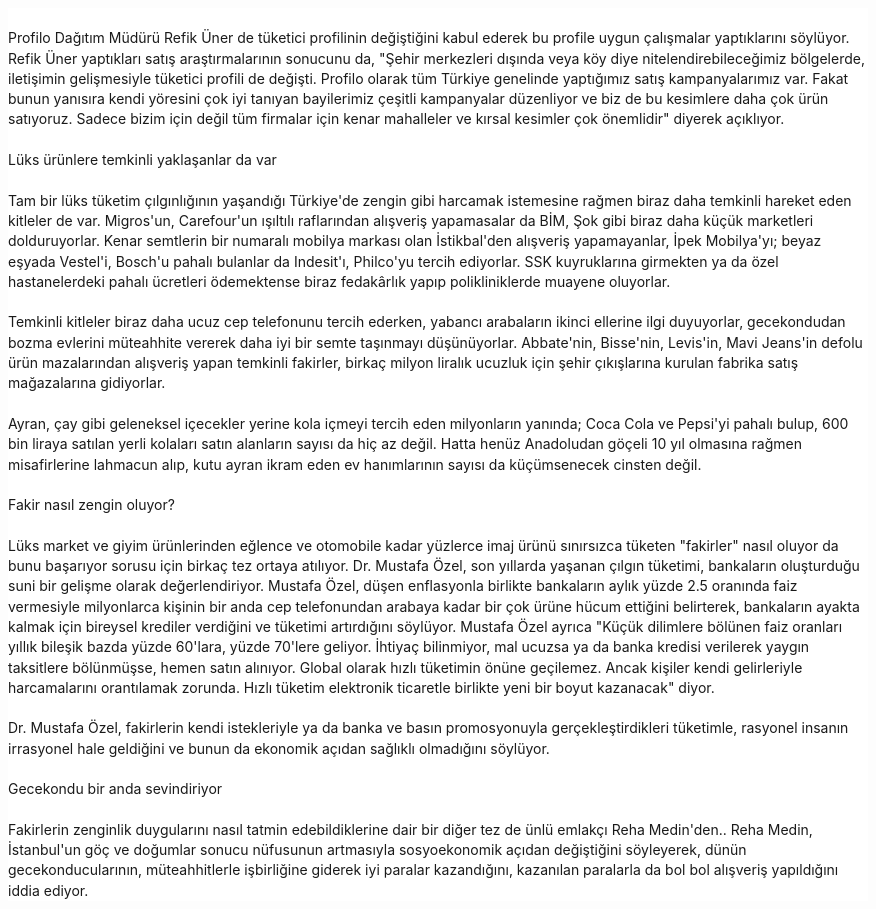    <br/>
   Profilo Dağıtım Müdürü Refik Üner de tüketici profilinin değiştiğini kabul ederek bu profile uygun çalışmalar yaptıklarını söylüyor. Refik Üner yaptıkları satış araştırmalarının sonucunu da, "Şehir merkezleri dışında veya köy diye nitelendirebileceğimiz bölgelerde, iletişimin gelişmesiyle tüketici profili de değişti. Profilo olarak tüm Türkiye genelinde yaptığımız satış kampanyalarımız var. Fakat bunun yanısıra kendi yöresini çok iyi tanıyan bayilerimiz çeşitli kampanyalar düzenliyor ve biz de bu kesimlere daha çok ürün satıyoruz. Sadece bizim için değil tüm firmalar için kenar mahalleler ve kırsal kesimler çok önemlidir" diyerek açıklıyor.
   <br/>
   <br/>
   Lüks ürünlere temkinli yaklaşanlar da var
   <br/>
   <br/>
   Tam bir lüks tüketim çılgınlığının yaşandığı Türkiye'de zengin gibi harcamak istemesine rağmen biraz daha temkinli hareket eden kitleler de var. Migros'un, Carefour'un ışıltılı raflarından alışveriş yapamasalar da BİM, Şok gibi biraz daha küçük marketleri dolduruyorlar. Kenar semtlerin bir numaralı mobilya markası olan İstikbal'den alışveriş yapamayanlar, İpek Mobilya'yı; beyaz eşyada Vestel'i, Bosch'u pahalı bulanlar da Indesit'ı, Philco'yu tercih ediyorlar. SSK kuyruklarına girmekten ya da özel hastanelerdeki pahalı ücretleri ödemektense biraz fedakârlık yapıp polikliniklerde muayene oluyorlar.
   <br/>
   <br/>
   Temkinli kitleler biraz daha ucuz cep telefonunu tercih ederken, yabancı arabaların ikinci ellerine ilgi duyuyorlar, gecekondudan bozma evlerini müteahhite vererek daha iyi bir semte taşınmayı düşünüyorlar. Abbate'nin, Bisse'nin, Levis'in, Mavi Jeans'in defolu ürün mazalarından alışveriş yapan temkinli fakirler, birkaç milyon liralık ucuzluk için şehir çıkışlarına kurulan fabrika satış mağazalarına gidiyorlar.
   <br/>
   <br/>
   Ayran, çay gibi geleneksel içecekler yerine kola içmeyi tercih eden milyonların yanında; Coca Cola ve Pepsi'yi pahalı bulup, 600 bin liraya satılan yerli kolaları satın alanların sayısı da hiç az değil. Hatta henüz Anadoludan göçeli 10 yıl olmasına rağmen misafirlerine lahmacun alıp, kutu ayran ikram eden ev hanımlarının sayısı da küçümsenecek cinsten değil.
   <br/>
   <br/>
   Fakir nasıl zengin oluyor?
   <br/>
   <br/>
   Lüks market ve giyim ürünlerinden eğlence ve otomobile kadar yüzlerce imaj ürünü sınırsızca tüketen "fakirler" nasıl oluyor da bunu başarıyor sorusu için birkaç tez ortaya atılıyor. Dr. Mustafa Özel, son yıllarda yaşanan çılgın tüketimi, bankaların oluşturduğu suni bir gelişme olarak değerlendiriyor. Mustafa Özel, düşen enflasyonla birlikte bankaların aylık yüzde 2.5 oranında faiz vermesiyle milyonlarca kişinin bir anda cep telefonundan arabaya kadar bir çok ürüne hücum ettiğini belirterek, bankaların ayakta kalmak için bireysel krediler verdiğini ve tüketimi artırdığını söylüyor. Mustafa Özel ayrıca "Küçük dilimlere bölünen faiz oranları yıllık bileşik bazda yüzde 60'lara, yüzde 70'lere geliyor. İhtiyaç bilinmiyor, mal ucuzsa ya da banka kredisi verilerek yaygın taksitlere bölünmüşse, hemen satın alınıyor. Global olarak hızlı tüketimin önüne geçilemez. Ancak kişiler kendi gelirleriyle harcamalarını orantılamak zorunda. Hızlı tüketim elektronik ticaretle birlikte yeni bir boyut kazanacak" diyor.
   <br/>
   <br/>
   Dr. Mustafa Özel, fakirlerin kendi istekleriyle ya da banka ve basın promosyonuyla gerçekleştirdikleri tüketimle, rasyonel insanın irrasyonel hale geldiğini ve bunun da ekonomik açıdan sağlıklı olmadığını söylüyor.
   <br/>
   <br/>
   Gecekondu bir anda sevindiriyor
   <br/>
   <br/>
   Fakirlerin zenginlik duygularını nasıl tatmin edebildiklerine dair bir diğer tez de ünlü emlakçı Reha Medin'den.. Reha Medin, İstanbul'un göç ve doğumlar sonucu nüfusunun artmasıyla sosyoekonomik açıdan değiştiğini söyleyerek, dünün gecekonducularının, müteahhitlerle işbirliğine giderek iyi paralar kazandığını, kazanılan paralarla da bol bol alışveriş yapıldığını iddia ediyor.
   <br/>